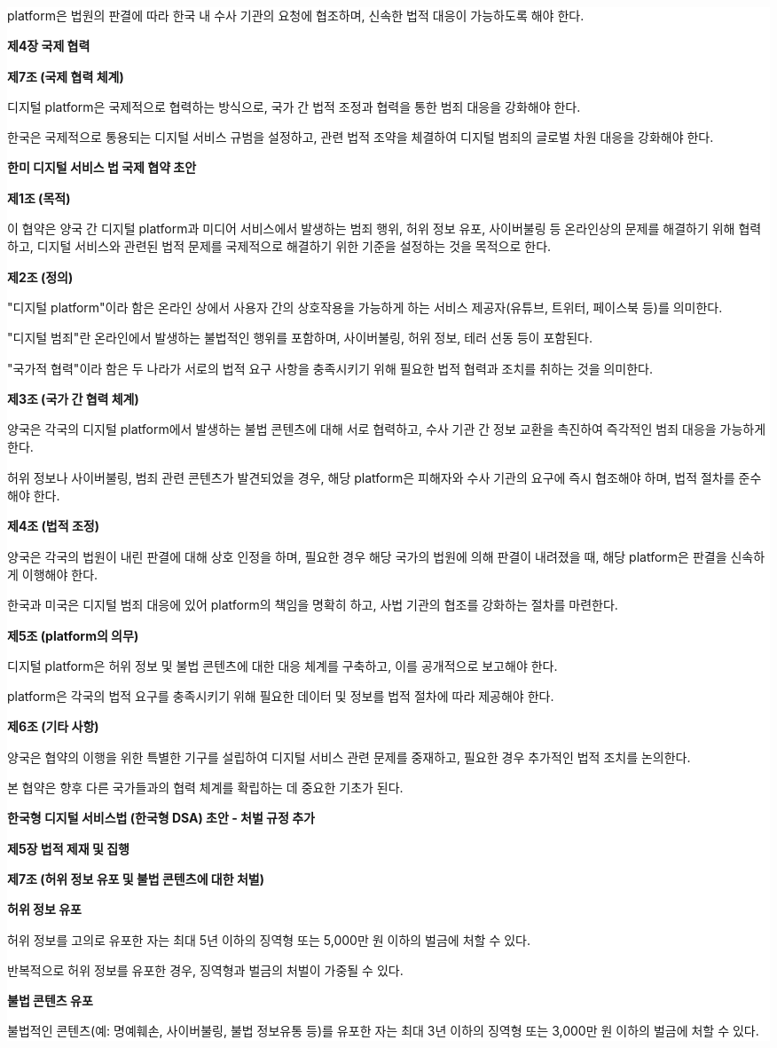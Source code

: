 platform은 법원의 판결에 따라 한국 내 수사 기관의 요청에 협조하며, 신속한 법적 대응이 가능하도록 해야 한다.

**제4장 국제 협력**

**제7조 (국제 협력 체계)**

디지털 platform은 국제적으로 협력하는 방식으로, 국가 간 법적 조정과 협력을 통한 범죄 대응을 강화해야 한다.

한국은 국제적으로 통용되는 디지털 서비스 규범을 설정하고, 관련 법적 조약을 체결하여 디지털 범죄의 글로벌 차원 대응을 강화해야 한다.

**한미 디지털 서비스 법 국제 협약 초안**

**제1조 (목적)**

이 협약은 양국 간 디지털 platform과 미디어 서비스에서 발생하는 범죄 행위, 허위 정보 유포, 사이버불링 등 온라인상의 문제를 해결하기 위해 협력하고, 디지털 서비스와 관련된 법적 문제를 국제적으로 해결하기 위한 기준을 설정하는 것을 목적으로 한다.

**제2조 (정의)**

"디지털 platform"이라 함은 온라인 상에서 사용자 간의 상호작용을 가능하게 하는 서비스 제공자(유튜브, 트위터, 페이스북 등)를 의미한다.

"디지털 범죄"란 온라인에서 발생하는 불법적인 행위를 포함하며, 사이버불링, 허위 정보, 테러 선동 등이 포함된다.

"국가적 협력"이라 함은 두 나라가 서로의 법적 요구 사항을 충족시키기 위해 필요한 법적 협력과 조치를 취하는 것을 의미한다.

**제3조 (국가 간 협력 체계)**

양국은 각국의 디지털 platform에서 발생하는 불법 콘텐츠에 대해 서로 협력하고, 수사 기관 간 정보 교환을 촉진하여 즉각적인 범죄 대응을 가능하게 한다.

허위 정보나 사이버불링, 범죄 관련 콘텐츠가 발견되었을 경우, 해당 platform은 피해자와 수사 기관의 요구에 즉시 협조해야 하며, 법적 절차를 준수해야 한다.

**제4조 (법적 조정)**

양국은 각국의 법원이 내린 판결에 대해 상호 인정을 하며, 필요한 경우 해당 국가의 법원에 의해 판결이 내려졌을 때, 해당 platform은 판결을 신속하게 이행해야 한다.

한국과 미국은 디지털 범죄 대응에 있어 platform의 책임을 명확히 하고, 사법 기관의 협조를 강화하는 절차를 마련한다.

**제5조 (platform의 의무)**

디지털 platform은 허위 정보 및 불법 콘텐츠에 대한 대응 체계를 구축하고, 이를 공개적으로 보고해야 한다.

platform은 각국의 법적 요구를 충족시키기 위해 필요한 데이터 및 정보를 법적 절차에 따라 제공해야 한다.

**제6조 (기타 사항)**

양국은 협약의 이행을 위한 특별한 기구를 설립하여 디지털 서비스 관련 문제를 중재하고, 필요한 경우 추가적인 법적 조치를 논의한다.

본 협약은 향후 다른 국가들과의 협력 체계를 확립하는 데 중요한 기초가 된다.

**한국형 디지털 서비스법 (한국형 DSA) 초안 - 처벌 규정 추가**

**제5장 법적 제재 및 집행**

**제7조 (허위 정보 유포 및 불법 콘텐츠에 대한 처벌)**

**허위 정보 유포**

허위 정보를 고의로 유포한 자는 최대 5년 이하의 징역형 또는 5,000만 원 이하의 벌금에 처할 수 있다.

반복적으로 허위 정보를 유포한 경우, 징역형과 벌금의 처벌이 가중될 수 있다.

**불법 콘텐츠 유포**

불법적인 콘텐츠(예: 명예훼손, 사이버불링, 불법 정보유통 등)를 유포한 자는 최대 3년 이하의 징역형 또는 3,000만 원 이하의 벌금에 처할 수 있다.
